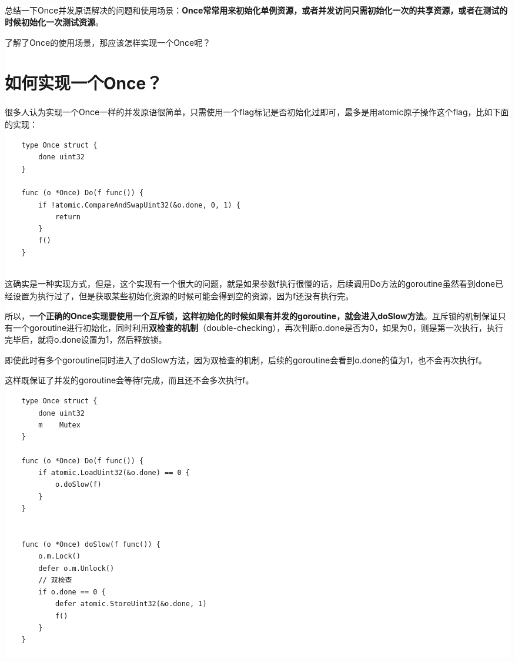 总结一下Once并发原语解决的问题和使用场景：**Once常常用来初始化单例资源，或者并发访问只需初始化一次的共享资源，或者在测试的时候初始化一次测试资源**。

了解了Once的使用场景，那应该怎样实现一个Once呢？

# 如何实现一个Once？

很多人认为实现一个Once一样的并发原语很简单，只需使用一个flag标记是否初始化过即可，最多是用atomic原子操作这个flag，比如下面的实现：

```
    type Once struct {
        done uint32
    }
    
    func (o *Once) Do(f func()) {
        if !atomic.CompareAndSwapUint32(&o.done, 0, 1) {
            return
        }
        f()
    }
    

```

这确实是一种实现方式，但是，这个实现有一个很大的问题，就是如果参数f执行很慢的话，后续调用Do方法的goroutine虽然看到done已经设置为执行过了，但是获取某些初始化资源的时候可能会得到空的资源，因为f还没有执行完。

所以，**一个正确的Once实现要使用一个互斥锁，**这样初始化的时候如果有并发的goroutine，就会进入**doSlow方法**。互斥锁的机制保证只有一个goroutine进行初始化，同时利用**双检查的机制**（double-checking），再次判断o.done是否为0，如果为0，则是第一次执行，执行完毕后，就将o.done设置为1，然后释放锁。

即使此时有多个goroutine同时进入了doSlow方法，因为双检查的机制，后续的goroutine会看到o.done的值为1，也不会再次执行f。

这样既保证了并发的goroutine会等待f完成，而且还不会多次执行f。

```
    type Once struct {
        done uint32
        m    Mutex
    }
    
    func (o *Once) Do(f func()) {
        if atomic.LoadUint32(&o.done) == 0 {
            o.doSlow(f)
        }
    }
    
    
    func (o *Once) doSlow(f func()) {
        o.m.Lock()
        defer o.m.Unlock()
        // 双检查
        if o.done == 0 {
            defer atomic.StoreUint32(&o.done, 1)
            f()
        }
    }
    

```
